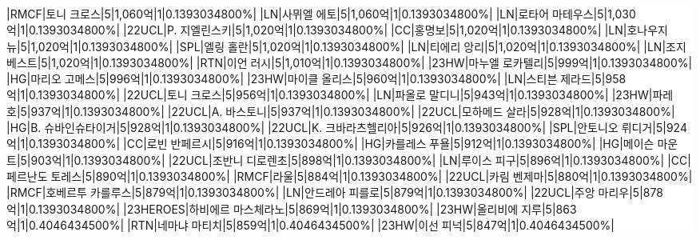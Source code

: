 |RMCF|토니 크로스|5|1,060억|1|0.1393034800%|
|LN|사뮈엘 에토|5|1,060억|1|0.1393034800%|
|LN|로타어 마테우스|5|1,030억|1|0.1393034800%|
|22UCL|P. 지엘린스키|5|1,020억|1|0.1393034800%|
|CC|홍명보|5|1,020억|1|0.1393034800%|
|LN|호나우지뉴|5|1,020억|1|0.1393034800%|
|SPL|엘링 홀란|5|1,020억|1|0.1393034800%|
|LN|티에리 앙리|5|1,020억|1|0.1393034800%|
|LN|조지 베스트|5|1,020억|1|0.1393034800%|
|RTN|이언 러시|5|1,010억|1|0.1393034800%|
|23HW|마누엘 로카텔리|5|999억|1|0.1393034800%|
|HG|마리오 고메스|5|996억|1|0.1393034800%|
|23HW|마이클 올리스|5|960억|1|0.1393034800%|
|LN|스티븐 제라드|5|958억|1|0.1393034800%|
|22UCL|토니 크로스|5|956억|1|0.1393034800%|
|LN|파올로 말디니|5|943억|1|0.1393034800%|
|23HW|파레호|5|937억|1|0.1393034800%|
|22UCL|A. 바스토니|5|937억|1|0.1393034800%|
|22UCL|모하메드 살라|5|928억|1|0.1393034800%|
|HG|B. 슈바인슈타이거|5|928억|1|0.1393034800%|
|22UCL|K. 크바라츠헬리아|5|926억|1|0.1393034800%|
|SPL|안토니오 뤼디거|5|924억|1|0.1393034800%|
|CC|로빈 반페르시|5|916억|1|0.1393034800%|
|HG|카를레스 푸욜|5|912억|1|0.1393034800%|
|HG|메이슨 마운트|5|903억|1|0.1393034800%|
|22UCL|조반니 디로렌초|5|898억|1|0.1393034800%|
|LN|루이스 피구|5|896억|1|0.1393034800%|
|CC|페르난도 토레스|5|890억|1|0.1393034800%|
|RMCF|라울|5|884억|1|0.1393034800%|
|22UCL|카림 벤제마|5|880억|1|0.1393034800%|
|RMCF|호베르투 카를루스|5|879억|1|0.1393034800%|
|LN|안드레아 피를로|5|879억|1|0.1393034800%|
|22UCL|주앙 마리우|5|878억|1|0.1393034800%|
|23HEROES|하비에르 마스체라노|5|869억|1|0.1393034800%|
|23HW|올리비에 지루|5|863억|1|0.4046434500%|
|RTN|네마냐 마티치|5|859억|1|0.4046434500%|
|23HW|이선 피넉|5|847억|1|0.4046434500%|